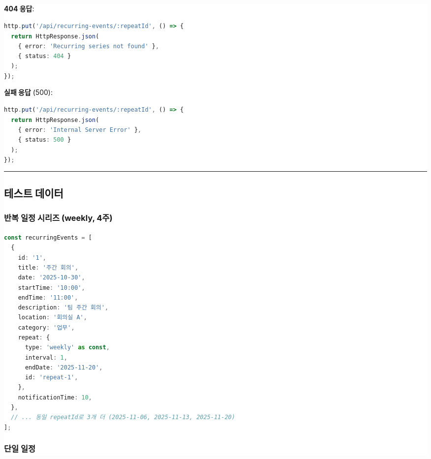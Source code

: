 ```typescript
```

**404 응답**:
```typescript
http.put('/api/recurring-events/:repeatId', () => {
  return HttpResponse.json(
    { error: 'Recurring series not found' },
    { status: 404 }
  );
});
```

**실패 응답** (500):
```typescript
http.put('/api/recurring-events/:repeatId', () => {
  return HttpResponse.json(
    { error: 'Internal Server Error' },
    { status: 500 }
  );
});
```

---

## 테스트 데이터

### 반복 일정 시리즈 (weekly, 4주)

```typescript
const recurringEvents = [
  {
    id: '1',
    title: '주간 회의',
    date: '2025-10-30',
    startTime: '10:00',
    endTime: '11:00',
    description: '팀 주간 회의',
    location: '회의실 A',
    category: '업무',
    repeat: {
      type: 'weekly' as const,
      interval: 1,
      endDate: '2025-11-20',
      id: 'repeat-1',
    },
    notificationTime: 10,
  },
  // ... 동일 repeatId로 3개 더 (2025-11-06, 2025-11-13, 2025-11-20)
];
```

### 단일 일정
